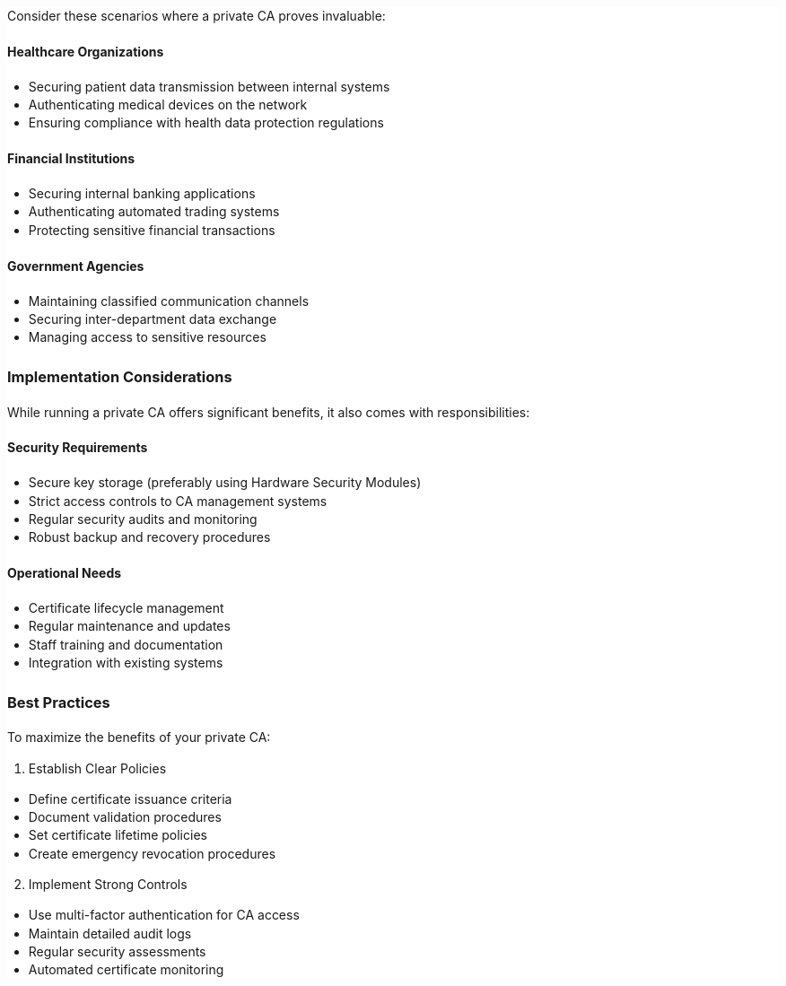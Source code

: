 Consider these scenarios where a private CA proves invaluable:

#### Healthcare Organizations

- Securing patient data transmission between internal systems
- Authenticating medical devices on the network
- Ensuring compliance with health data protection regulations

#### Financial Institutions

- Securing internal banking applications
- Authenticating automated trading systems
- Protecting sensitive financial transactions

#### Government Agencies

- Maintaining classified communication channels
- Securing inter-department data exchange
- Managing access to sensitive resources

### Implementation Considerations

While running a private CA offers significant benefits, it also comes with responsibilities:

#### Security Requirements

- Secure key storage (preferably using Hardware Security Modules)
- Strict access controls to CA management systems
- Regular security audits and monitoring
- Robust backup and recovery procedures

#### Operational Needs

- Certificate lifecycle management
- Regular maintenance and updates
- Staff training and documentation
- Integration with existing systems

### Best Practices

To maximize the benefits of your private CA:

1. Establish Clear Policies

- Define certificate issuance criteria
- Document validation procedures
- Set certificate lifetime policies
- Create emergency revocation procedures

2. Implement Strong Controls

- Use multi-factor authentication for CA access
- Maintain detailed audit logs
- Regular security assessments
- Automated certificate monitoring
